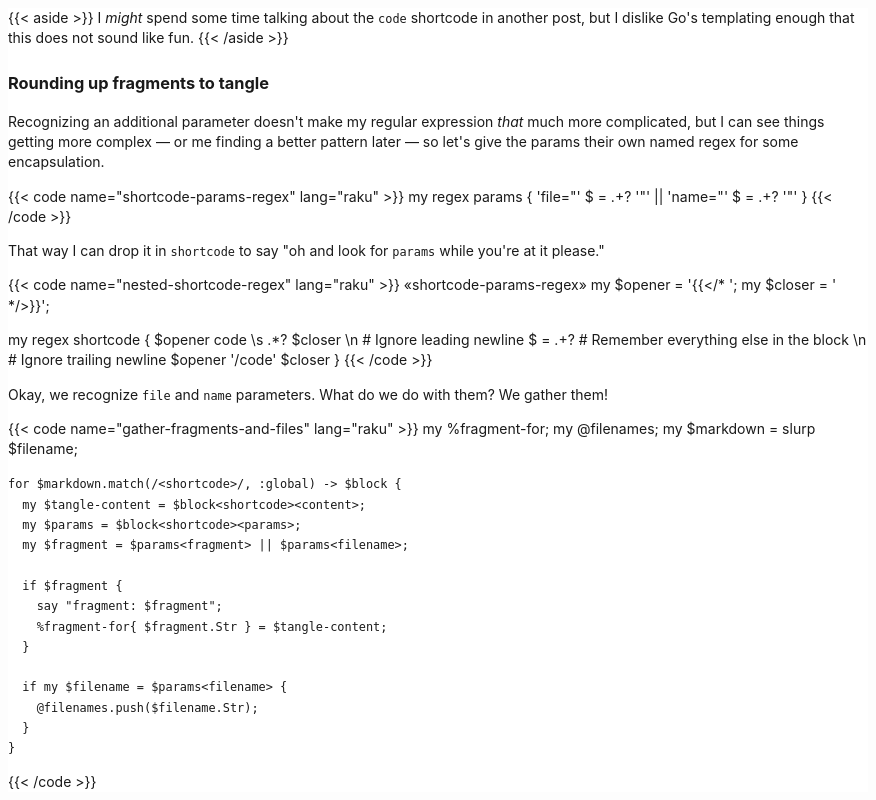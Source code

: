 {{< aside >}}
I *might* spend some time talking about the `code` shortcode in another post, but I dislike Go's
templating enough that this does not sound like fun.
{{< /aside >}}


### Rounding up fragments to tangle

Recognizing an additional parameter doesn't make my regular expression *that* much more
complicated, but I can see things getting more complex — or me finding a better pattern later — so
let's give the params their own named regex for some encapsulation.

{{< code name="shortcode-params-regex" lang="raku" >}}
  my regex params {
      'file="' $<filename> = .+? '"'
      ||
      'name="' $<fragment> = .+? '"'
  }
{{< /code >}}

That way I can drop it in `shortcode` to say "oh and look for `params` while you're at it please."

{{< code name="nested-shortcode-regex" lang="raku" >}}
  «shortcode-params-regex»
  my $opener = '{{</* ';
  my $closer = ' */>}}';

  my regex shortcode {
    $opener code \s <params> .*? $closer
    \n                # Ignore leading newline
    $<content> = .+?  # Remember everything else in the block
    \n                # Ignore trailing newline
    $opener '/code' $closer
  }
{{< /code >}}

Okay, we recognize `file` and `name` parameters. What do we do with them?
We gather them!

{{< code name="gather-fragments-and-files" lang="raku" >}}
    my %fragment-for;
    my @filenames;
    my $markdown = slurp $filename;

    for $markdown.match(/<shortcode>/, :global) -> $block {
      my $tangle-content = $block<shortcode><content>;
      my $params = $block<shortcode><params>;
      my $fragment = $params<fragment> || $params<filename>;

      if $fragment {
        say "fragment: $fragment";
        %fragment-for{ $fragment.Str } = $tangle-content;
      }

      if my $filename = $params<filename> {
        @filenames.push($filename.Str);
      }
    }
{{< /code >}}
